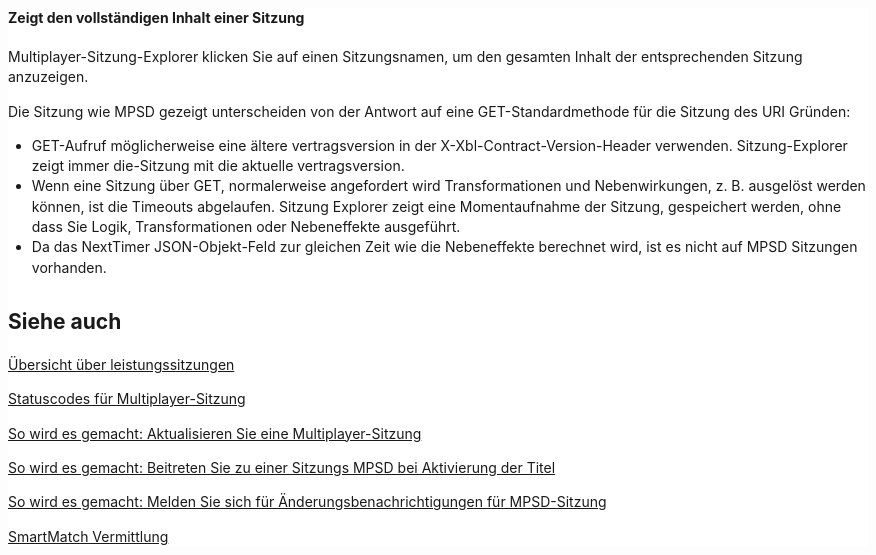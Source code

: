 
#### <a name="display-the-full-contents-of-a-session"></a>Zeigt den vollständigen Inhalt einer Sitzung

Multiplayer-Sitzung-Explorer klicken Sie auf einen Sitzungsnamen, um den gesamten Inhalt der entsprechenden Sitzung anzuzeigen.

Die Sitzung wie MPSD gezeigt unterscheiden von der Antwort auf eine GET-Standardmethode für die Sitzung des URI Gründen:

-   GET-Aufruf möglicherweise eine ältere vertragsversion in der X-Xbl-Contract-Version-Header verwenden. Sitzung-Explorer zeigt immer die-Sitzung mit die aktuelle vertragsversion.
-   Wenn eine Sitzung über GET, normalerweise angefordert wird Transformationen und Nebenwirkungen, z. B. ausgelöst werden können, ist die Timeouts abgelaufen. Sitzung Explorer zeigt eine Momentaufnahme der Sitzung, gespeichert werden, ohne dass Sie Logik, Transformationen oder Nebeneffekte ausgeführt.
-   Da das NextTimer JSON-Objekt-Feld zur gleichen Zeit wie die Nebeneffekte berechnet wird, ist es nicht auf MPSD Sitzungen vorhanden.

## <a name="see-also"></a>Siehe auch

[Übersicht über leistungssitzungen](mpsd-session-details.md)

[Statuscodes für Multiplayer-Sitzung](multiplayer-session-status-codes.md)

[So wird es gemacht: Aktualisieren Sie eine Multiplayer-Sitzung](multiplayer-how-tos.md)

[So wird es gemacht: Beitreten Sie zu einer Sitzungs MPSD bei Aktivierung der Titel](multiplayer-how-tos.md)

[So wird es gemacht: Melden Sie sich für Änderungsbenachrichtigungen für MPSD-Sitzung](multiplayer-how-tos.md)

[SmartMatch Vermittlung](smartmatch-matchmaking.md)